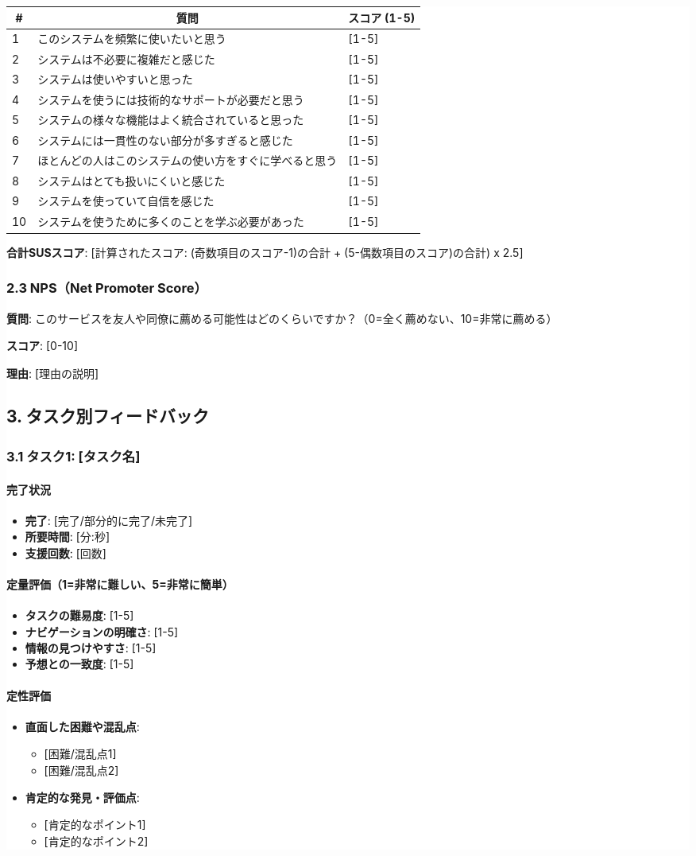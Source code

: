 | # | 質問 | スコア (1-5) |
|---|------|------------|
| 1 | このシステムを頻繁に使いたいと思う | [1-5] |
| 2 | システムは不必要に複雑だと感じた | [1-5] |
| 3 | システムは使いやすいと思った | [1-5] |
| 4 | システムを使うには技術的なサポートが必要だと思う | [1-5] |
| 5 | システムの様々な機能はよく統合されていると思った | [1-5] |
| 6 | システムには一貫性のない部分が多すぎると感じた | [1-5] |
| 7 | ほとんどの人はこのシステムの使い方をすぐに学べると思う | [1-5] |
| 8 | システムはとても扱いにくいと感じた | [1-5] |
| 9 | システムを使っていて自信を感じた | [1-5] |
| 10 | システムを使うために多くのことを学ぶ必要があった | [1-5] |

**合計SUSスコア**: [計算されたスコア: (奇数項目のスコア-1)の合計 + (5-偶数項目のスコア)の合計) x 2.5]

### 2.3 NPS（Net Promoter Score）

**質問**: このサービスを友人や同僚に薦める可能性はどのくらいですか？（0=全く薦めない、10=非常に薦める）

**スコア**: [0-10]

**理由**: [理由の説明]

## 3. タスク別フィードバック

### 3.1 タスク1: [タスク名]

#### 完了状況
- **完了**: [完了/部分的に完了/未完了]
- **所要時間**: [分:秒]
- **支援回数**: [回数]

#### 定量評価（1=非常に難しい、5=非常に簡単）
- **タスクの難易度**: [1-5]
- **ナビゲーションの明確さ**: [1-5]
- **情報の見つけやすさ**: [1-5]
- **予想との一致度**: [1-5]

#### 定性評価
- **直面した困難や混乱点**:
  - [困難/混乱点1]
  - [困難/混乱点2]

- **肯定的な発見・評価点**:
  - [肯定的なポイント1]
  - [肯定的なポイント2]
